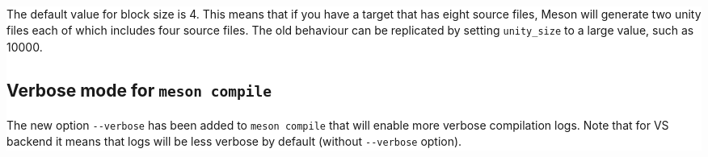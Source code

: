The default value for block size is 4. This means that if you have a
target that has eight source files, Meson will generate two unity
files each of which includes four source files. The old behaviour can
be replicated by setting `unity_size` to a large value, such as 10000.

## Verbose mode for `meson compile`

The new option `--verbose` has been added to `meson compile` that will
enable more verbose compilation logs. Note that for VS backend it
means that logs will be less verbose by default (without `--verbose`
option).
